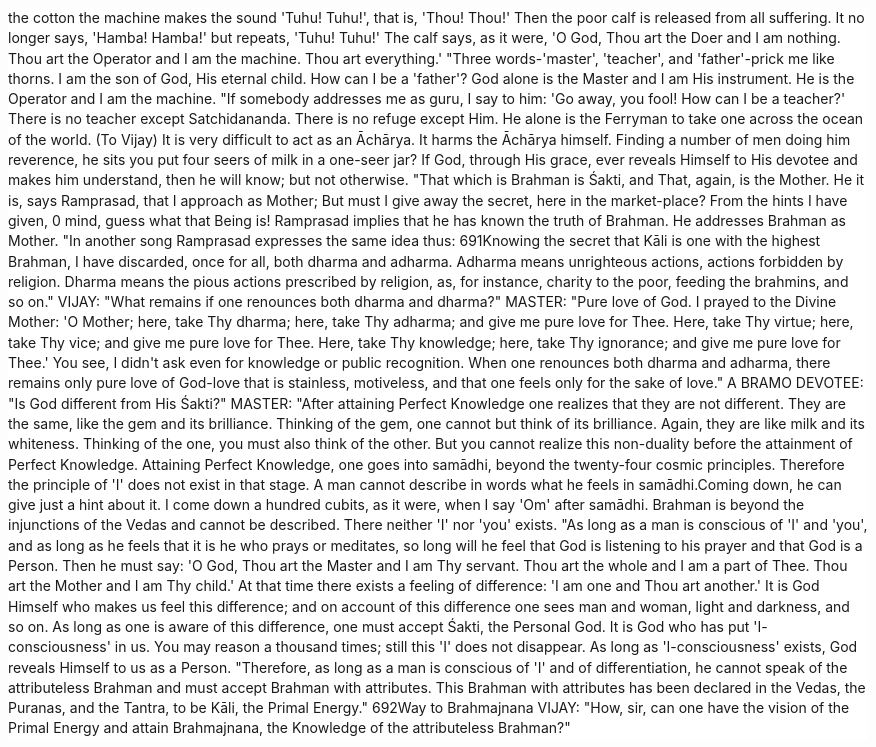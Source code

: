 the cotton the machine makes the sound 'Tuhu! Tuhu!', that is, 'Thou! Thou!' Then the
poor calf is released from all suffering. It no longer says, 'Hamba! Hamba!' but repeats,
'Tuhu! Tuhu!' The calf says, as it were, 'O God, Thou art the Doer and I am nothing.
Thou art the Operator and I am the machine. Thou art everything.'
"Three words-'master', 'teacher', and 'father'-prick me like thorns. I am the son of God,
His eternal child. How can I be a 'father'? God alone is the Master and I am His
instrument. He is the Operator and I am the machine.
"If somebody addresses me as guru, I say to him: 'Go away, you fool! How can I be a
teacher?' There is no teacher except Satchidananda. There is no refuge except Him. He
alone is the Ferryman to take one across the ocean of the world. (To Vijay) It is very
difficult to act as an Āchārya. It harms the Āchārya himself. Finding a number of men
doing him reverence, he sits you put four seers of milk in a one-seer jar? If God, through
His grace, ever reveals Himself to His devotee and makes him understand, then he will
know; but not otherwise.
"That which is Brahman is Śakti, and That, again, is the
Mother.
He it is, says Ramprasad, that I approach as Mother;
But must I give away the secret, here in the market-place?
From the hints I have given, 0 mind, guess what that Being is!
Ramprasad implies that he has known the truth of Brahman. He addresses Brahman as
Mother.
"In another song Ramprasad expresses the same idea thus:
691Knowing the secret that Kāli is one with the highest
Brahman,
I have discarded, once for all, both dharma and adharma.
Adharma means unrighteous actions, actions forbidden by religion. Dharma means the
pious actions prescribed by religion, as, for instance, charity to the poor, feeding the
brahmins, and so on."
VIJAY: "What remains if one renounces both dharma and dharma?"
MASTER: "Pure love of God. I prayed to the Divine Mother: 'O Mother; here, take Thy
dharma; here, take Thy adharma; and give me pure love for Thee. Here, take Thy
virtue; here, take Thy vice; and give me pure love for Thee. Here, take Thy knowledge;
here, take Thy ignorance; and give me pure love for Thee.' You see, I didn't ask even for
knowledge or public recognition. When one renounces both dharma and adharma, there
remains only pure love of God-love that is stainless, motiveless, and that one feels only
for the sake of love."
A BRAMO DEVOTEE: "Is God different from His Śakti?"
MASTER: "After attaining Perfect Knowledge one realizes that they are not different.
They are the same, like the gem and its brilliance. Thinking of the gem, one cannot but
think of its brilliance. Again, they are like milk and its whiteness. Thinking of the one,
you must also think of the other. But you cannot realize this non-duality before the
attainment of Perfect Knowledge. Attaining Perfect Knowledge, one goes into samādhi,
beyond the twenty-four cosmic principles. Therefore the principle of 'I' does not exist in
that stage. A man cannot describe in words what he feels in samādhi.Coming down, he
can give just a hint about it. I come down a hundred cubits, as it were, when I say 'Om'
after samādhi. Brahman is beyond the injunctions of the Vedas and cannot be
described. There neither 'I' nor 'you' exists.
"As long as a man is conscious of 'I' and 'you', and as long as he feels that it is he who
prays or meditates, so long will he feel that God is listening to his prayer and that God is
a Person. Then he must say: 'O God, Thou art the Master and I am Thy servant. Thou
art the whole and I am a part of Thee. Thou art the Mother and I am Thy child.' At that
time there exists a feeling of difference: 'I am one and Thou art another.' It is God
Himself who makes us feel this difference; and on account of this difference one sees
man and woman, light and darkness, and so on. As long as one is aware of this
difference, one must accept Śakti, the Personal God. It is God who has put 'I-
consciousness' in us. You may reason a thousand times; still this 'I' does not disappear.
As long as 'I-consciousness' exists, God reveals Himself to us as a Person.
"Therefore, as long as a man is conscious of 'I' and of differentiation, he cannot speak of
the attributeless Brahman and must accept Brahman with attributes. This Brahman with
attributes has been declared in the Vedas, the Puranas, and the Tantra, to be Kāli, the
Primal Energy."
692Way to Brahmajnana
VIJAY: "How, sir, can one have the vision of the Primal Energy and attain Brahmajnana,
the Knowledge of the attributeless Brahman?"